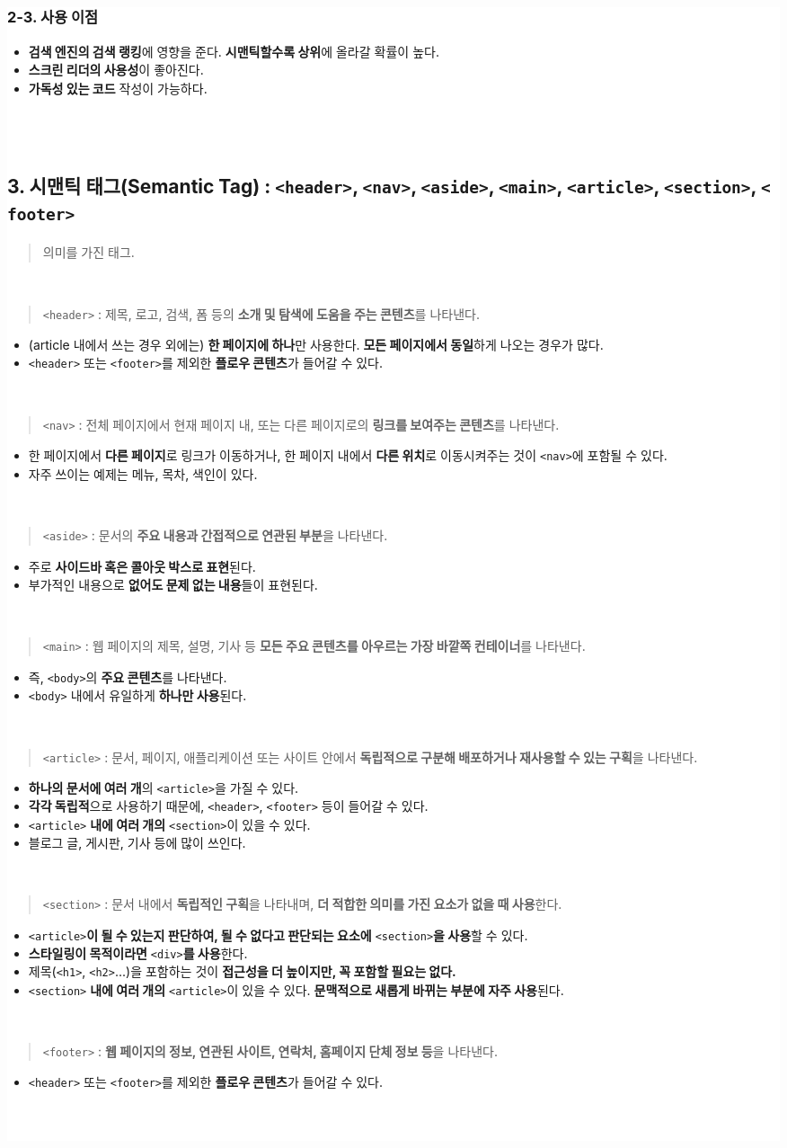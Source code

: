 ### 2-3. 사용 이점

- **검색 엔진의 검색 랭킹**에 영향을 준다. **시맨틱할수록 상위**에 올라갈 확률이 높다.
- **스크린 리더의 사용성**이 좋아진다.
- **가독성 있는 코드** 작성이 가능하다.
<br>
<br>

## 3. 시맨틱 태그(Semantic Tag) : `<header>`, `<nav>`, `<aside>`, `<main>`, `<article>`, `<section>`, `<footer>`

> 의미를 가진 태그.
<br>

> `<header>` : 제목, 로고, 검색, 폼 등의 **소개 및 탐색에 도움을 주는 콘텐츠**를 나타낸다.

- (article 내에서 쓰는 경우 외에는) **한 페이지에 하나**만 사용한다. **모든 페이지에서 동일**하게 나오는 경우가 많다.
- `<header>` 또는 `<footer>`를 제외한 **플로우 콘텐츠**가 들어갈 수 있다.
<br>

> `<nav>` : 전체 페이지에서 현재 페이지 내, 또는 다른 페이지로의 **링크를 보여주는 콘텐츠**를 나타낸다.

- 한 페이지에서 **다른 페이지**로 링크가 이동하거나, 한 페이지 내에서 **다른 위치**로 이동시켜주는 것이 `<nav>`에 포함될 수 있다.
- 자주 쓰이는 예제는 메뉴, 목차, 색인이 있다.
<br>

> `<aside>` : 문서의 **주요 내용과 간접적으로 연관된 부분**을 나타낸다.

- 주로 **사이드바 혹은 콜아웃 박스로 표현**된다.
- 부가적인 내용으로 **없어도 문제 없는 내용**들이 표현된다.
<br>

> `<main>` : 웹 페이지의 제목, 설명, 기사 등 **모든 주요 콘텐츠를 아우르는 가장 바깥쪽 컨테이너**를 나타낸다.

- 즉, `<body>`의 **주요 콘텐츠**를 나타낸다.
- `<body>` 내에서 유일하게 **하나만 사용**된다.
<br>

> `<article>` : 문서, 페이지, 애플리케이션 또는 사이트 안에서 **독립적으로 구분해 배포하거나 재사용할 수 있는 구획**을 나타낸다.

- **하나의 문서에 여러 개**의 `<article>`을 가질 수 있다.
- **각각 독립적**으로 사용하기 때문에, `<header>`, `<footer>` 등이 들어갈 수 있다.
- `<article>` **내에 여러 개의** `<section>`이 있을 수 있다.
- 블로그 글, 게시판, 기사 등에 많이 쓰인다.
<br>

> `<section>` : 문서 내에서 **독립적인 구획**을 나타내며, **더 적합한 의미를 가진 요소가 없을 때 사용**한다.

- `<article>`**이 될 수 있는지 판단하여, 될 수 없다고 판단되는 요소에** `<section>`**을 사용**할 수 있다.
- **스타일링이 목적이라면** `<div>`**를 사용**한다.
- 제목(`<h1>`, `<h2>`...)을 포함하는 것이 **접근성을 더 높이지만, 꼭 포함할 필요는 없다.**
- `<section>` **내에 여러 개의** `<article>`이 있을 수 있다. **문맥적으로 새롭게 바뀌는 부분에 자주 사용**된다.
<br>

> `<footer>` : **웹 페이지의 정보, 연관된 사이트, 연락처, 홈페이지 단체 정보 등**을 나타낸다.

- `<header>` 또는 `<footer>`를 제외한 **플로우 콘텐츠**가 들어갈 수 있다.
<br>
<br>
